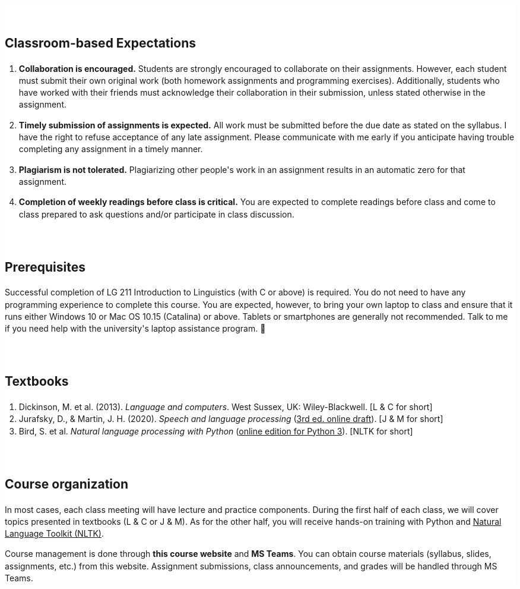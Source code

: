 &nbsp;


## Classroom-based Expectations
1. **Collaboration is encouraged.** Students are strongly encouraged to collaborate on their assignments. However, each student must submit their own original work (both homework assignments and programming exercises). Additionally, students who have worked with their friends must acknowledge their collaboration in their submission, unless stated otherwise in the assignment. 

2. **Timely submission of assignments is expected.** All work must be submitted before the due date as stated on the syllabus. I have the right to refuse acceptance of any late assignment. Please communicate with me early if you anticipate having trouble completing any assignment in a timely manner.

3. **Plagiarism is not tolerated.** Plagiarizing other people's work in an assignment results in an automatic zero for that assignment.

4. **Completion of weekly readings before class is critical.** You are expected to complete readings before class and come to class prepared to ask questions and/or participate in class discussion.

&nbsp;



## Prerequisites
Successful completion of LG 211 Introduction to Linguistics (with C or above) is required. You do not need to have any programming experience to complete this course. You are expected, however, to bring your own laptop to class and ensure that it runs either Windows 10 or Mac OS 10.15 (Catalina) or above. Tablets or smartphones are generally not recommended. Talk to me if you need help with the university's laptop assistance program. :smiling_face_with_three_hearts:

&nbsp;



## Textbooks
1. Dickinson, M. et al. (2013). *Language and computers*. West Sussex, UK: Wiley-Blackwell. [L & C for short]
2. Jurafsky, D., & Martin, J. H. (2020). *Speech and language processing* ([3rd ed. online draft](https://web.stanford.edu/~jurafsky/slp3/)). [J & M for short]
3. Bird, S. et al. *Natural language processing with Python* ([online edition for Python 3](https://www.nltk.org/book/)). [NLTK for short]

&nbsp;



## Course organization
In most cases, each class meeting will have lecture and practice components. During the first half of each class, we will cover topics presented in textbooks (L & C or J & M). As for the other half, you will receive hands-on training with Python and [Natural Language Toolkit (NLTK)](http://www.nltk.org).

Course management is done through **this course website** and **MS Teams**. You can obtain course materials (syllabus, slides, assignments, etc.) from this website. Assignment submissions, class announcements, and grades will be handled through MS Teams.


[^1]: This depends on the total number of exercises. I will communicate with you as soon as possible if there is any change to the calculation of the grading.
[^2]: Last day of the semester falls on November 27, 2021.